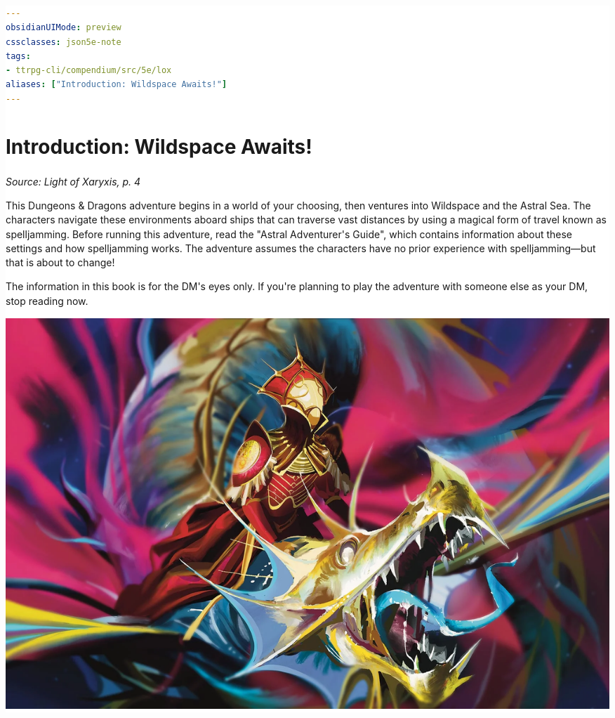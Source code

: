 ```yaml
---
obsidianUIMode: preview
cssclasses: json5e-note
tags:
- ttrpg-cli/compendium/src/5e/lox
aliases: ["Introduction: Wildspace Awaits!"]
---
```

# Introduction: Wildspace Awaits!
*Source: Light of Xaryxis, p. 4* 

This Dungeons & Dragons adventure begins in a world of your choosing, then ventures into Wildspace and the Astral Sea. The characters navigate these environments aboard ships that can traverse vast distances by using a magical form of travel known as spelljamming. Before running this adventure, read the "Astral Adventurer's Guide", which contains information about these settings and how spelljamming works. The adventure assumes the characters have no prior experience with spelljamming—but that is about to change!

The information in this book is for the DM's eyes only. If you're planning to play the adventure with someone else as your DM, stop reading now.

![Prince Xeleth Astride a Solar Dragon](/CLI/adventures/light-of-xaryxis/img/000-08-000-prince-xeleth-splash.webp#center)
